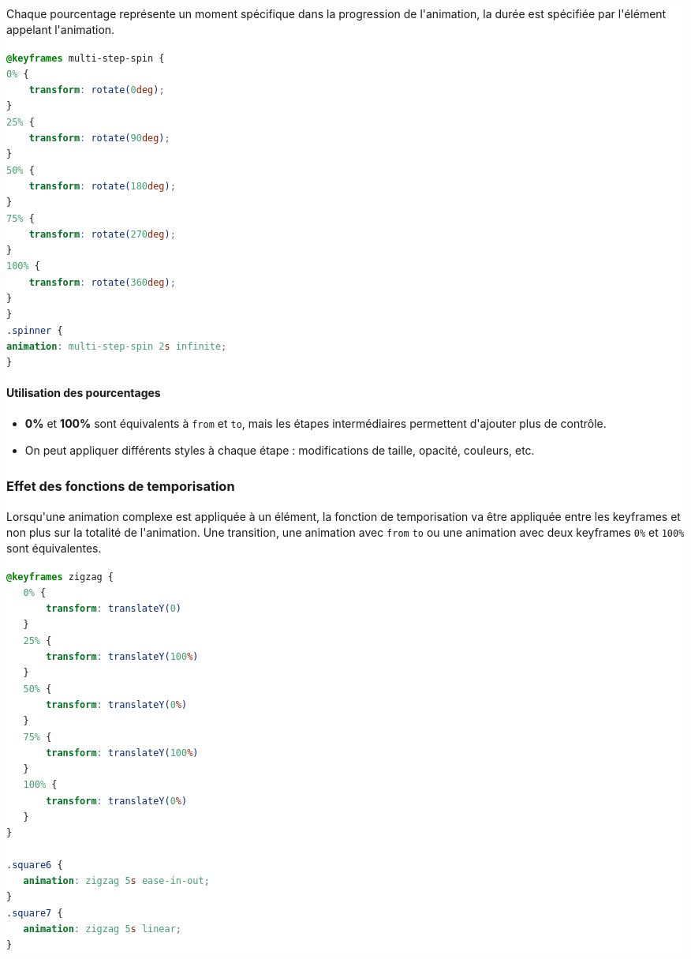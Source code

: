  Chaque pourcentage représente un moment spécifique dans la progression de l'animation, la durée est spécifiée par l'élément appelant l'animation.
     
```css
@keyframes multi-step-spin {
0% {
    transform: rotate(0deg);
}
25% {
    transform: rotate(90deg);
}
50% {
    transform: rotate(180deg);
}
75% {
    transform: rotate(270deg);
}
100% {
    transform: rotate(360deg);
}
}
.spinner {
animation: multi-step-spin 2s infinite;
}
```

#### Utilisation des pourcentages

- **0%** et **100%** sont équivalents à `from` et `to`, mais les étapes intermédiaires permettent d'ajouter plus de contrôle.

- On peut appliquer différents styles à chaque étape : modifications de taille, opacité, couleurs, etc.

### Effet des fonctions de temporisation

 Lorsqu'une animation complexe est appliquée à un élément, la fonction de temporisation va être appliquée entre les keyframes et non plus sur la totalité de l'animation. Une transition, une animation avec `from` `to` ou une animation avec deux keyframes `0%` et `100%` sont équivalentes.

 ```css
 @keyframes zigzag { 
    0% { 
        transform: translateY(0)
    }
    25% { 
        transform: translateY(100%)
    }
    50% {
        transform: translateY(0%)
    }
    75% { 
        transform: translateY(100%)
    }
    100% { 
        transform: translateY(0%)
    }
 }

 .square6 { 
    animation: zigzag 5s ease-in-out;
 }
 .square7 { 
    animation: zigzag 5s linear;
 }
 ```
